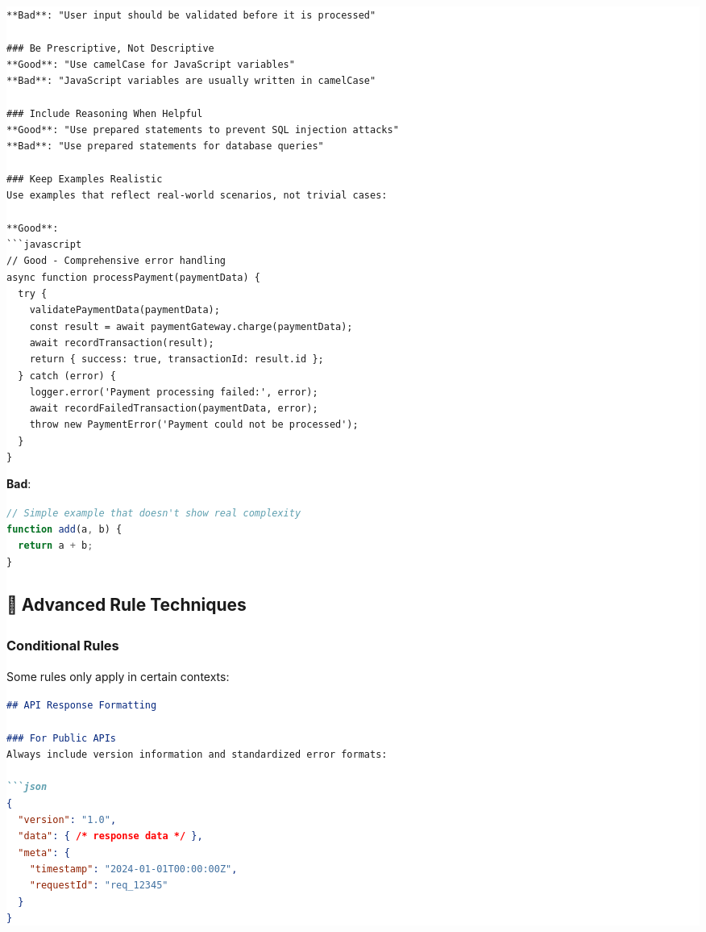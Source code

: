 ```
**Bad**: "User input should be validated before it is processed"

### Be Prescriptive, Not Descriptive
**Good**: "Use camelCase for JavaScript variables"  
**Bad**: "JavaScript variables are usually written in camelCase"

### Include Reasoning When Helpful
**Good**: "Use prepared statements to prevent SQL injection attacks"  
**Bad**: "Use prepared statements for database queries"

### Keep Examples Realistic
Use examples that reflect real-world scenarios, not trivial cases:

**Good**:
```javascript
// Good - Comprehensive error handling
async function processPayment(paymentData) {
  try {
    validatePaymentData(paymentData);
    const result = await paymentGateway.charge(paymentData);
    await recordTransaction(result);
    return { success: true, transactionId: result.id };
  } catch (error) {
    logger.error('Payment processing failed:', error);
    await recordFailedTransaction(paymentData, error);
    throw new PaymentError('Payment could not be processed');
  }
}
```

**Bad**:
```javascript
// Simple example that doesn't show real complexity
function add(a, b) {
  return a + b;
}
```

## 🔧 Advanced Rule Techniques

### Conditional Rules
Some rules only apply in certain contexts:

```markdown
## API Response Formatting

### For Public APIs
Always include version information and standardized error formats:

```json
{
  "version": "1.0",
  "data": { /* response data */ },
  "meta": {
    "timestamp": "2024-01-01T00:00:00Z",
    "requestId": "req_12345"
  }
}
```
